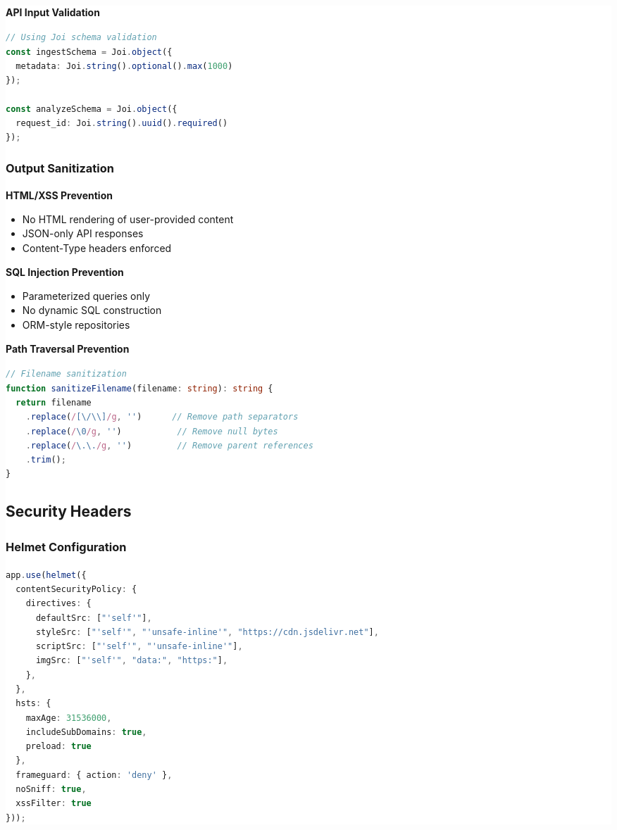 ```typescript
```

**API Input Validation**
```typescript
// Using Joi schema validation
const ingestSchema = Joi.object({
  metadata: Joi.string().optional().max(1000)
});

const analyzeSchema = Joi.object({
  request_id: Joi.string().uuid().required()
});
```

### Output Sanitization

**HTML/XSS Prevention**
- No HTML rendering of user-provided content
- JSON-only API responses
- Content-Type headers enforced

**SQL Injection Prevention**
- Parameterized queries only
- No dynamic SQL construction
- ORM-style repositories

**Path Traversal Prevention**
```typescript
// Filename sanitization
function sanitizeFilename(filename: string): string {
  return filename
    .replace(/[\/\\]/g, '')      // Remove path separators
    .replace(/\0/g, '')           // Remove null bytes
    .replace(/\.\./g, '')         // Remove parent references
    .trim();
}
```

## Security Headers

### Helmet Configuration

```typescript
app.use(helmet({
  contentSecurityPolicy: {
    directives: {
      defaultSrc: ["'self'"],
      styleSrc: ["'self'", "'unsafe-inline'", "https://cdn.jsdelivr.net"],
      scriptSrc: ["'self'", "'unsafe-inline'"],
      imgSrc: ["'self'", "data:", "https:"],
    },
  },
  hsts: {
    maxAge: 31536000,
    includeSubDomains: true,
    preload: true
  },
  frameguard: { action: 'deny' },
  noSniff: true,
  xssFilter: true
}));
```
